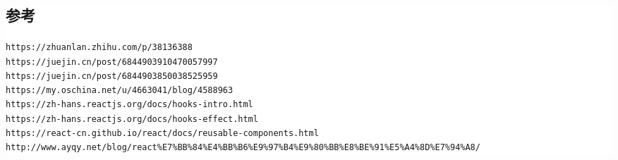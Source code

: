 ## 参考

```
https://zhuanlan.zhihu.com/p/38136388
https://juejin.cn/post/6844903910470057997
https://juejin.cn/post/6844903850038525959
https://my.oschina.net/u/4663041/blog/4588963
https://zh-hans.reactjs.org/docs/hooks-intro.html
https://zh-hans.reactjs.org/docs/hooks-effect.html
https://react-cn.github.io/react/docs/reusable-components.html
http://www.ayqy.net/blog/react%E7%BB%84%E4%BB%B6%E9%97%B4%E9%80%BB%E8%BE%91%E5%A4%8D%E7%94%A8/
```
